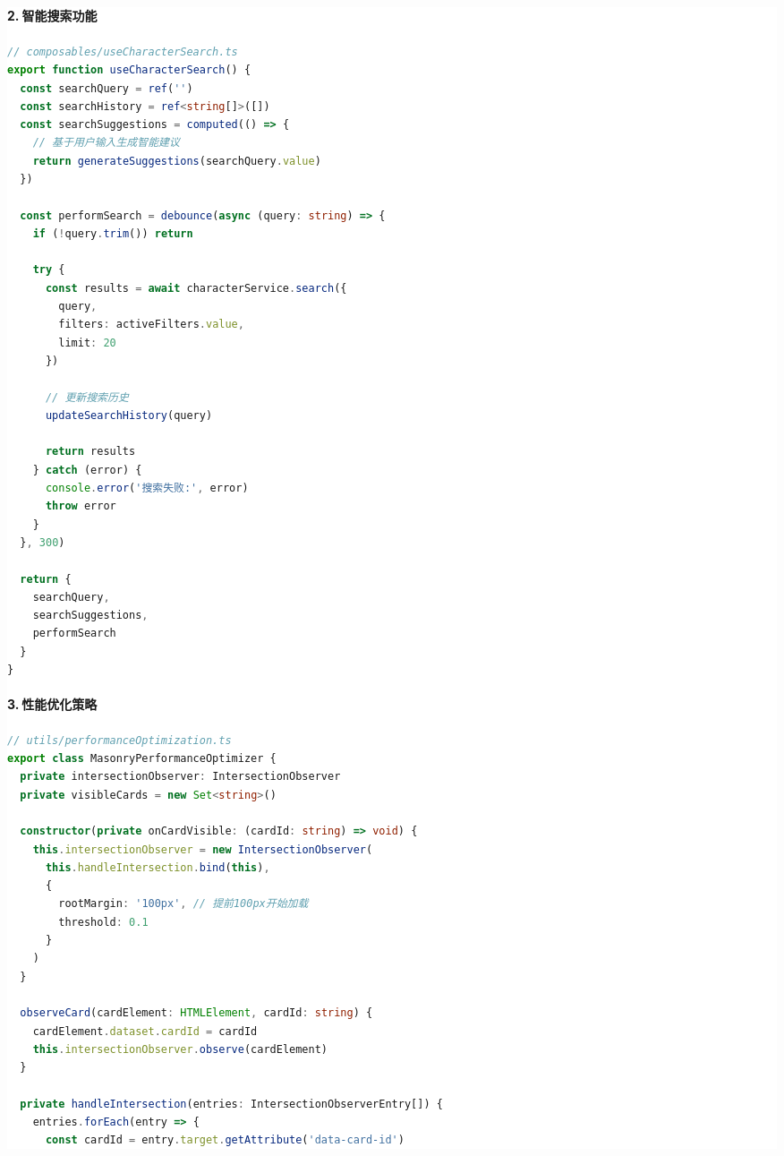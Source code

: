 #### 2. 智能搜索功能
```typescript
// composables/useCharacterSearch.ts
export function useCharacterSearch() {
  const searchQuery = ref('')
  const searchHistory = ref<string[]>([])
  const searchSuggestions = computed(() => {
    // 基于用户输入生成智能建议
    return generateSuggestions(searchQuery.value)
  })

  const performSearch = debounce(async (query: string) => {
    if (!query.trim()) return

    try {
      const results = await characterService.search({
        query,
        filters: activeFilters.value,
        limit: 20
      })

      // 更新搜索历史
      updateSearchHistory(query)

      return results
    } catch (error) {
      console.error('搜索失败:', error)
      throw error
    }
  }, 300)

  return {
    searchQuery,
    searchSuggestions,
    performSearch
  }
}
```

#### 3. 性能优化策略
```typescript
// utils/performanceOptimization.ts
export class MasonryPerformanceOptimizer {
  private intersectionObserver: IntersectionObserver
  private visibleCards = new Set<string>()

  constructor(private onCardVisible: (cardId: string) => void) {
    this.intersectionObserver = new IntersectionObserver(
      this.handleIntersection.bind(this),
      {
        rootMargin: '100px', // 提前100px开始加载
        threshold: 0.1
      }
    )
  }

  observeCard(cardElement: HTMLElement, cardId: string) {
    cardElement.dataset.cardId = cardId
    this.intersectionObserver.observe(cardElement)
  }

  private handleIntersection(entries: IntersectionObserverEntry[]) {
    entries.forEach(entry => {
      const cardId = entry.target.getAttribute('data-card-id')
```